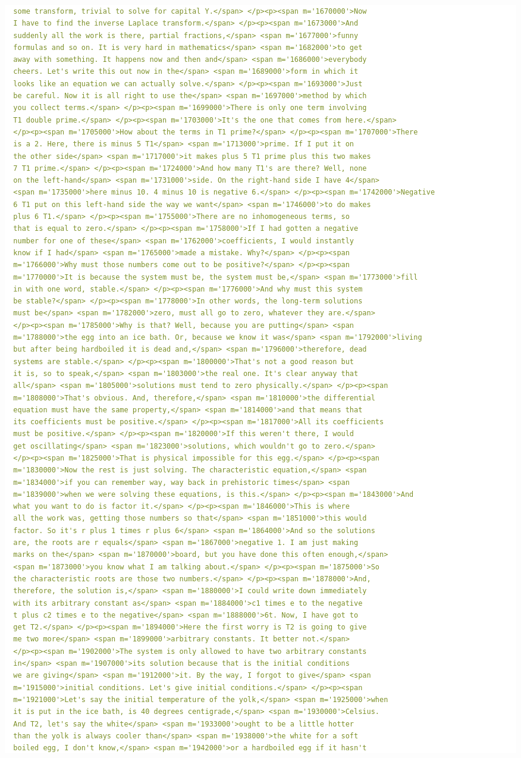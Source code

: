 ```yaml
  some transform, trivial to solve for capital Y.</span> </p><p><span m='1670000'>Now
  I have to find the inverse Laplace transform.</span> </p><p><span m='1673000'>And
  suddenly all the work is there, partial fractions,</span> <span m='1677000'>funny
  formulas and so on. It is very hard in mathematics</span> <span m='1682000'>to get
  away with something. It happens now and then and</span> <span m='1686000'>everybody
  cheers. Let's write this out now in the</span> <span m='1689000'>form in which it
  looks like an equation we can actually solve.</span> </p><p><span m='1693000'>Just
  be careful. Now it is all right to use the</span> <span m='1697000'>method by which
  you collect terms.</span> </p><p><span m='1699000'>There is only one term involving
  T1 double prime.</span> </p><p><span m='1703000'>It's the one that comes from here.</span>
  </p><p><span m='1705000'>How about the terms in T1 prime?</span> </p><p><span m='1707000'>There
  is a 2. Here, there is minus 5 T1</span> <span m='1713000'>prime. If I put it on
  the other side</span> <span m='1717000'>it makes plus 5 T1 prime plus this two makes
  7 T1 prime.</span> </p><p><span m='1724000'>And how many T1's are there? Well, none
  on the left-hand</span> <span m='1731000'>side. On the right-hand side I have 4</span>
  <span m='1735000'>here minus 10. 4 minus 10 is negative 6.</span> </p><p><span m='1742000'>Negative
  6 T1 put on this left-hand side the way we want</span> <span m='1746000'>to do makes
  plus 6 T1.</span> </p><p><span m='1755000'>There are no inhomogeneous terms, so
  that is equal to zero.</span> </p><p><span m='1758000'>If I had gotten a negative
  number for one of these</span> <span m='1762000'>coefficients, I would instantly
  know if I had</span> <span m='1765000'>made a mistake. Why?</span> </p><p><span
  m='1766000'>Why must those numbers come out to be positive?</span> </p><p><span
  m='1770000'>It is because the system must be, the system must be,</span> <span m='1773000'>fill
  in with one word, stable.</span> </p><p><span m='1776000'>And why must this system
  be stable?</span> </p><p><span m='1778000'>In other words, the long-term solutions
  must be</span> <span m='1782000'>zero, must all go to zero, whatever they are.</span>
  </p><p><span m='1785000'>Why is that? Well, because you are putting</span> <span
  m='1788000'>the egg into an ice bath. Or, because we know it was</span> <span m='1792000'>living
  but after being hardboiled it is dead and,</span> <span m='1796000'>therefore, dead
  systems are stable.</span> </p><p><span m='1800000'>That's not a good reason but
  it is, so to speak,</span> <span m='1803000'>the real one. It's clear anyway that
  all</span> <span m='1805000'>solutions must tend to zero physically.</span> </p><p><span
  m='1808000'>That's obvious. And, therefore,</span> <span m='1810000'>the differential
  equation must have the same property,</span> <span m='1814000'>and that means that
  its coefficients must be positive.</span> </p><p><span m='1817000'>All its coefficients
  must be positive.</span> </p><p><span m='1820000'>If this weren't there, I would
  get oscillating</span> <span m='1823000'>solutions, which wouldn't go to zero.</span>
  </p><p><span m='1825000'>That is physical impossible for this egg.</span> </p><p><span
  m='1830000'>Now the rest is just solving. The characteristic equation,</span> <span
  m='1834000'>if you can remember way, way back in prehistoric times</span> <span
  m='1839000'>when we were solving these equations, is this.</span> </p><p><span m='1843000'>And
  what you want to do is factor it.</span> </p><p><span m='1846000'>This is where
  all the work was, getting those numbers so that</span> <span m='1851000'>this would
  factor. So it's r plus 1 times r plus 6</span> <span m='1864000'>And so the solutions
  are, the roots are r equals</span> <span m='1867000'>negative 1. I am just making
  marks on the</span> <span m='1870000'>board, but you have done this often enough,</span>
  <span m='1873000'>you know what I am talking about.</span> </p><p><span m='1875000'>So
  the characteristic roots are those two numbers.</span> </p><p><span m='1878000'>And,
  therefore, the solution is,</span> <span m='1880000'>I could write down immediately
  with its arbitrary constant as</span> <span m='1884000'>c1 times e to the negative
  t plus c2 times e to the negative</span> <span m='1888000'>6t. Now, I have got to
  get T2.</span> </p><p><span m='1894000'>Here the first worry is T2 is going to give
  me two more</span> <span m='1899000'>arbitrary constants. It better not.</span>
  </p><p><span m='1902000'>The system is only allowed to have two arbitrary constants
  in</span> <span m='1907000'>its solution because that is the initial conditions
  we are giving</span> <span m='1912000'>it. By the way, I forgot to give</span> <span
  m='1915000'>initial conditions. Let's give initial conditions.</span> </p><p><span
  m='1921000'>Let's say the initial temperature of the yolk,</span> <span m='1925000'>when
  it is put in the ice bath, is 40 degrees centigrade,</span> <span m='1930000'>Celsius.
  And T2, let's say the white</span> <span m='1933000'>ought to be a little hotter
  than the yolk is always cooler than</span> <span m='1938000'>the white for a soft
  boiled egg, I don't know,</span> <span m='1942000'>or a hardboiled egg if it hasn't
```